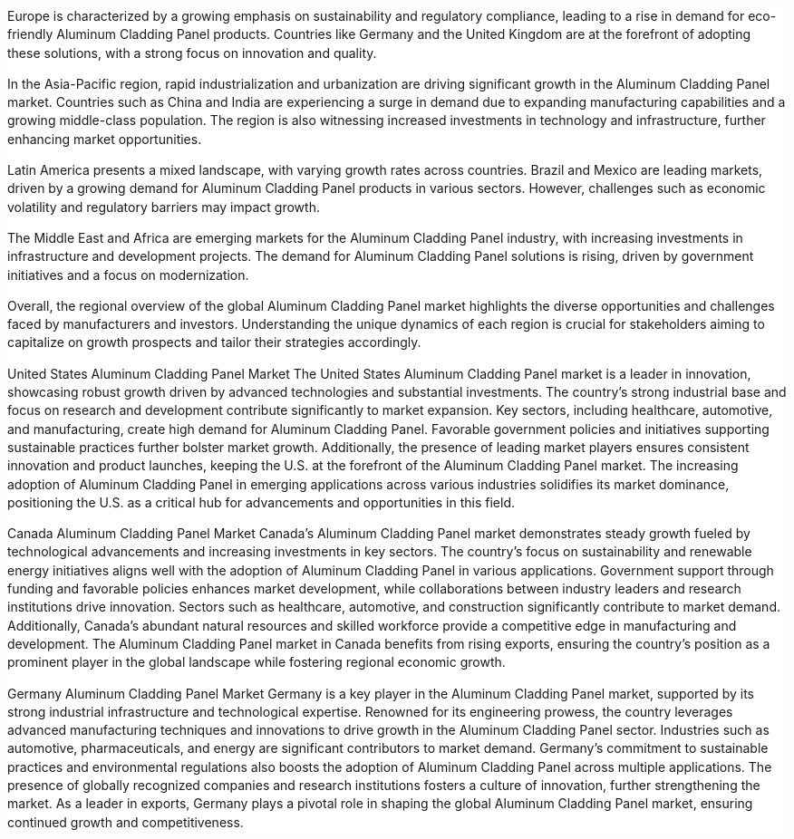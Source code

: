 Europe is characterized by a growing emphasis on sustainability and regulatory compliance, leading to a rise in demand for eco-friendly Aluminum Cladding Panel products. Countries like Germany and the United Kingdom are at the forefront of adopting these solutions, with a strong focus on innovation and quality.

In the Asia-Pacific region, rapid industrialization and urbanization are driving significant growth in the Aluminum Cladding Panel market. Countries such as China and India are experiencing a surge in demand due to expanding manufacturing capabilities and a growing middle-class population. The region is also witnessing increased investments in technology and infrastructure, further enhancing market opportunities.

Latin America presents a mixed landscape, with varying growth rates across countries. Brazil and Mexico are leading markets, driven by a growing demand for Aluminum Cladding Panel products in various sectors. However, challenges such as economic volatility and regulatory barriers may impact growth.

The Middle East and Africa are emerging markets for the Aluminum Cladding Panel industry, with increasing investments in infrastructure and development projects. The demand for Aluminum Cladding Panel solutions is rising, driven by government initiatives and a focus on modernization.

Overall, the regional overview of the global Aluminum Cladding Panel market highlights the diverse opportunities and challenges faced by manufacturers and investors. Understanding the unique dynamics of each region is crucial for stakeholders aiming to capitalize on growth prospects and tailor their strategies accordingly.

United States Aluminum Cladding Panel Market
The United States Aluminum Cladding Panel market is a leader in innovation, showcasing robust growth driven by advanced technologies and substantial investments. The country’s strong industrial base and focus on research and development contribute significantly to market expansion. Key sectors, including healthcare, automotive, and manufacturing, create high demand for Aluminum Cladding Panel. Favorable government policies and initiatives supporting sustainable practices further bolster market growth. Additionally, the presence of leading market players ensures consistent innovation and product launches, keeping the U.S. at the forefront of the Aluminum Cladding Panel market. The increasing adoption of Aluminum Cladding Panel in emerging applications across various industries solidifies its market dominance, positioning the U.S. as a critical hub for advancements and opportunities in this field.

Canada Aluminum Cladding Panel Market
Canada’s Aluminum Cladding Panel market demonstrates steady growth fueled by technological advancements and increasing investments in key sectors. The country’s focus on sustainability and renewable energy initiatives aligns well with the adoption of Aluminum Cladding Panel in various applications. Government support through funding and favorable policies enhances market development, while collaborations between industry leaders and research institutions drive innovation. Sectors such as healthcare, automotive, and construction significantly contribute to market demand. Additionally, Canada’s abundant natural resources and skilled workforce provide a competitive edge in manufacturing and development. The Aluminum Cladding Panel market in Canada benefits from rising exports, ensuring the country’s position as a prominent player in the global landscape while fostering regional economic growth.

Germany Aluminum Cladding Panel Market
Germany is a key player in the Aluminum Cladding Panel market, supported by its strong industrial infrastructure and technological expertise. Renowned for its engineering prowess, the country leverages advanced manufacturing techniques and innovations to drive growth in the Aluminum Cladding Panel sector. Industries such as automotive, pharmaceuticals, and energy are significant contributors to market demand. Germany’s commitment to sustainable practices and environmental regulations also boosts the adoption of Aluminum Cladding Panel across multiple applications. The presence of globally recognized companies and research institutions fosters a culture of innovation, further strengthening the market. As a leader in exports, Germany plays a pivotal role in shaping the global Aluminum Cladding Panel market, ensuring continued growth and competitiveness.
